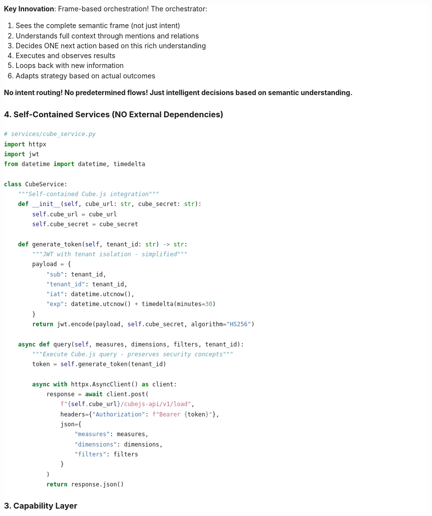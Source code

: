 **Key Innovation**: Frame-based orchestration! The orchestrator:
1. Sees the complete semantic frame (not just intent)
2. Understands full context through mentions and relations
3. Decides ONE next action based on this rich understanding
4. Executes and observes results
5. Loops back with new information
6. Adapts strategy based on actual outcomes

**No intent routing! No predetermined flows! Just intelligent decisions based on semantic understanding.**

### 4. Self-Contained Services (NO External Dependencies)

```python
# services/cube_service.py
import httpx
import jwt
from datetime import datetime, timedelta

class CubeService:
    """Self-contained Cube.js integration"""
    def __init__(self, cube_url: str, cube_secret: str):
        self.cube_url = cube_url
        self.cube_secret = cube_secret
    
    def generate_token(self, tenant_id: str) -> str:
        """JWT with tenant isolation - simplified"""
        payload = {
            "sub": tenant_id,
            "tenant_id": tenant_id,
            "iat": datetime.utcnow(),
            "exp": datetime.utcnow() + timedelta(minutes=30)
        }
        return jwt.encode(payload, self.cube_secret, algorithm="HS256")
    
    async def query(self, measures, dimensions, filters, tenant_id):
        """Execute Cube.js query - preserves security concepts"""
        token = self.generate_token(tenant_id)
        
        async with httpx.AsyncClient() as client:
            response = await client.post(
                f"{self.cube_url}/cubejs-api/v1/load",
                headers={"Authorization": f"Bearer {token}"},
                json={
                    "measures": measures,
                    "dimensions": dimensions,
                    "filters": filters
                }
            )
            return response.json()
```

### 3. Capability Layer
